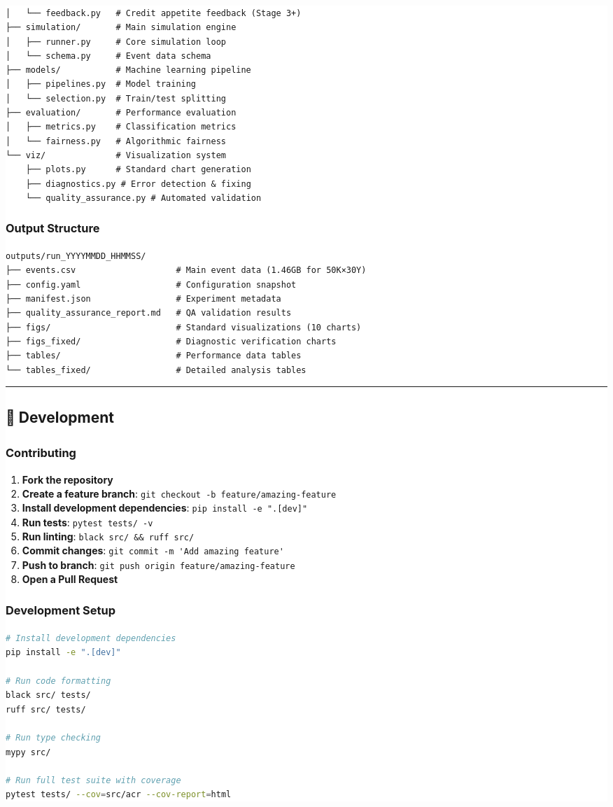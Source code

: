```
│   └── feedback.py   # Credit appetite feedback (Stage 3+)
├── simulation/       # Main simulation engine
│   ├── runner.py     # Core simulation loop
│   └── schema.py     # Event data schema
├── models/           # Machine learning pipeline
│   ├── pipelines.py  # Model training
│   └── selection.py  # Train/test splitting
├── evaluation/       # Performance evaluation
│   ├── metrics.py    # Classification metrics
│   └── fairness.py   # Algorithmic fairness
└── viz/              # Visualization system
    ├── plots.py      # Standard chart generation
    ├── diagnostics.py # Error detection & fixing
    └── quality_assurance.py # Automated validation
```

### Output Structure

```
outputs/run_YYYYMMDD_HHMMSS/
├── events.csv                    # Main event data (1.46GB for 50K×30Y)
├── config.yaml                   # Configuration snapshot
├── manifest.json                 # Experiment metadata
├── quality_assurance_report.md   # QA validation results
├── figs/                         # Standard visualizations (10 charts)
├── figs_fixed/                   # Diagnostic verification charts
├── tables/                       # Performance data tables
└── tables_fixed/                 # Detailed analysis tables
```

---

## 🔧 Development

### Contributing

1. **Fork the repository**
2. **Create a feature branch**: `git checkout -b feature/amazing-feature`
3. **Install development dependencies**: `pip install -e ".[dev]"`
4. **Run tests**: `pytest tests/ -v`
5. **Run linting**: `black src/ && ruff src/`
6. **Commit changes**: `git commit -m 'Add amazing feature'`
7. **Push to branch**: `git push origin feature/amazing-feature`
8. **Open a Pull Request**

### Development Setup

```bash
# Install development dependencies
pip install -e ".[dev]"

# Run code formatting
black src/ tests/
ruff src/ tests/

# Run type checking
mypy src/

# Run full test suite with coverage
pytest tests/ --cov=src/acr --cov-report=html
```
